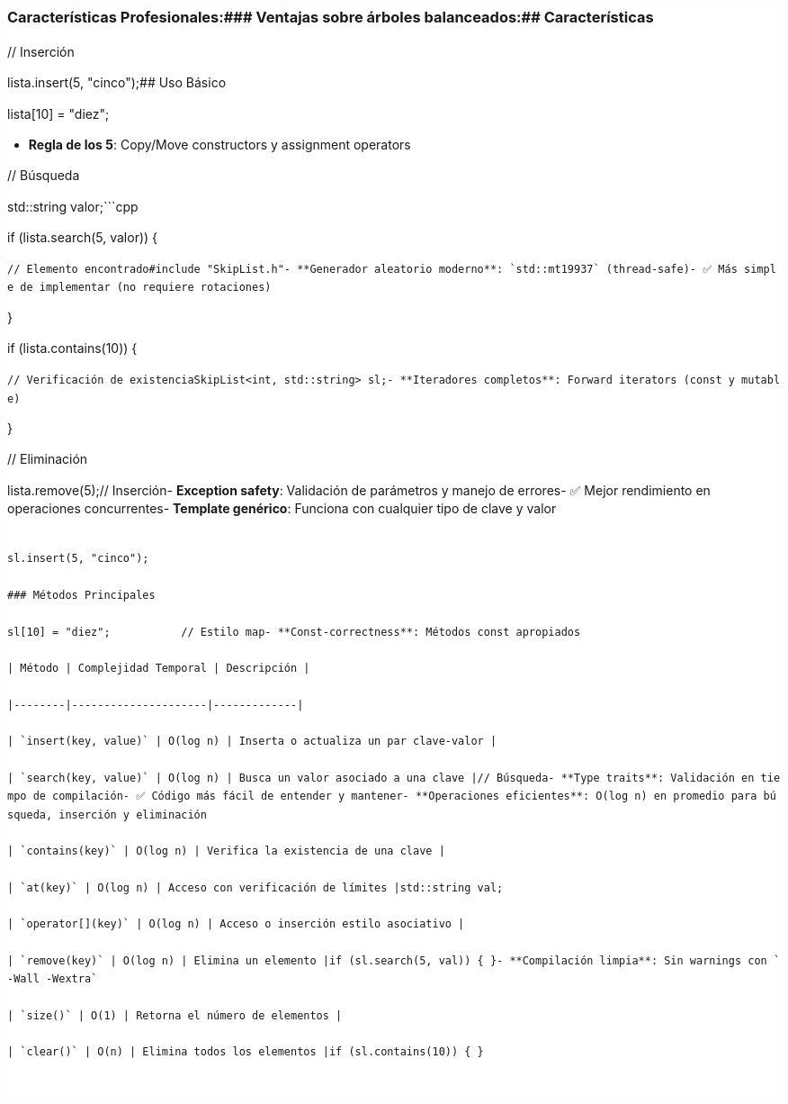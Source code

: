 ### Características Profesionales:### Ventajas sobre árboles balanceados:## Características

// Inserción

lista.insert(5, "cinco");## Uso Básico

lista[10] = "diez";

- **Regla de los 5**: Copy/Move constructors y assignment operators

// Búsqueda

std::string valor;```cpp

if (lista.search(5, valor)) {

    // Elemento encontrado#include "SkipList.h"- **Generador aleatorio moderno**: `std::mt19937` (thread-safe)- ✅ Más simple de implementar (no requiere rotaciones)

}



if (lista.contains(10)) {

    // Verificación de existenciaSkipList<int, std::string> sl;- **Iteradores completos**: Forward iterators (const y mutable)

}



// Eliminación

lista.remove(5);// Inserción- **Exception safety**: Validación de parámetros y manejo de errores- ✅ Mejor rendimiento en operaciones concurrentes- **Template genérico**: Funciona con cualquier tipo de clave y valor

```

sl.insert(5, "cinco");

### Métodos Principales

sl[10] = "diez";           // Estilo map- **Const-correctness**: Métodos const apropiados

| Método | Complejidad Temporal | Descripción |

|--------|---------------------|-------------|

| `insert(key, value)` | O(log n) | Inserta o actualiza un par clave-valor |

| `search(key, value)` | O(log n) | Busca un valor asociado a una clave |// Búsqueda- **Type traits**: Validación en tiempo de compilación- ✅ Código más fácil de entender y mantener- **Operaciones eficientes**: O(log n) en promedio para búsqueda, inserción y eliminación

| `contains(key)` | O(log n) | Verifica la existencia de una clave |

| `at(key)` | O(log n) | Acceso con verificación de límites |std::string val;

| `operator[](key)` | O(log n) | Acceso o inserción estilo asociativo |

| `remove(key)` | O(log n) | Elimina un elemento |if (sl.search(5, val)) { }- **Compilación limpia**: Sin warnings con `-Wall -Wextra`

| `size()` | O(1) | Retorna el número de elementos |

| `clear()` | O(n) | Elimina todos los elementos |if (sl.contains(10)) { }



```